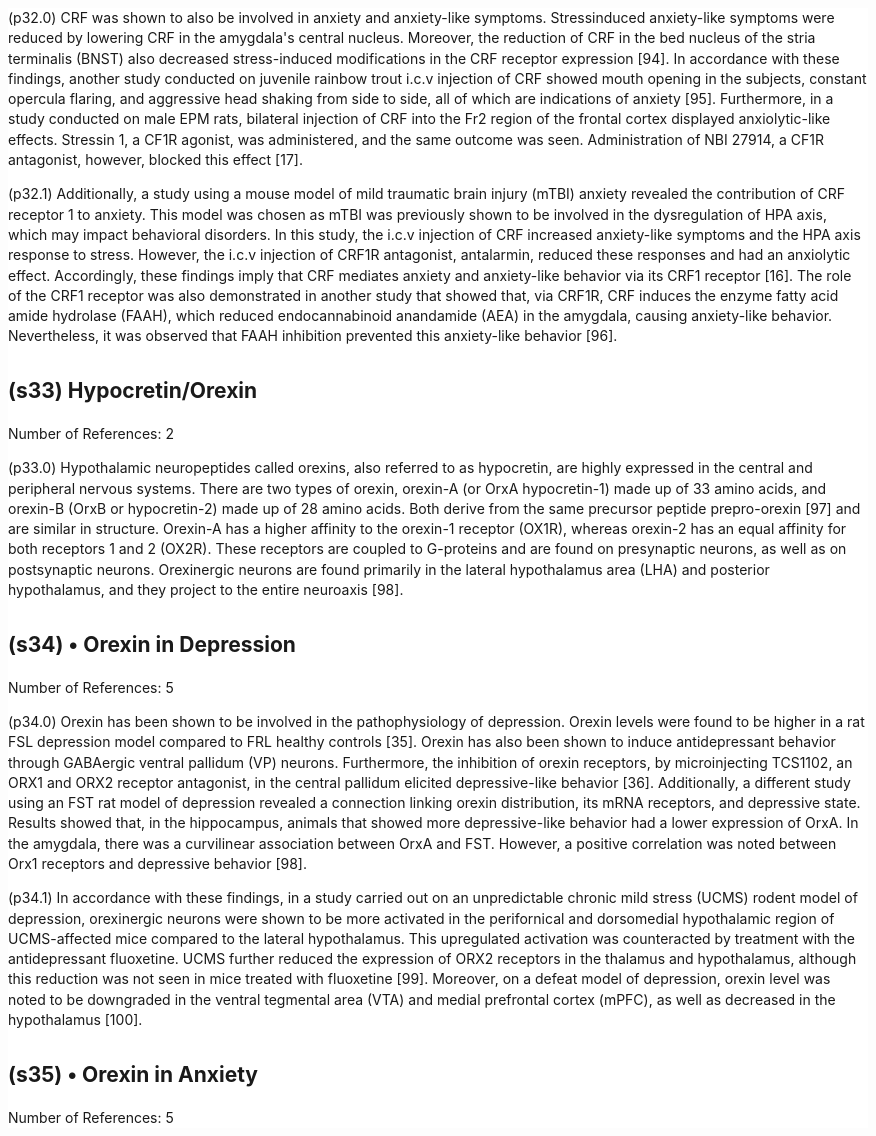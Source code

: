 (p32.0) CRF was shown to also be involved in anxiety and anxiety-like symptoms. Stressinduced anxiety-like symptoms were reduced by lowering CRF in the amygdala's central nucleus. Moreover, the reduction of CRF in the bed nucleus of the stria terminalis (BNST) also decreased stress-induced modifications in the CRF receptor expression [94]. In accordance with these findings, another study conducted on juvenile rainbow trout i.c.v injection of CRF showed mouth opening in the subjects, constant opercula flaring, and aggressive head shaking from side to side, all of which are indications of anxiety [95]. Furthermore, in a study conducted on male EPM rats, bilateral injection of CRF into the Fr2 region of the frontal cortex displayed anxiolytic-like effects. Stressin 1, a CF1R agonist, was administered, and the same outcome was seen. Administration of NBI 27914, a CF1R antagonist, however, blocked this effect [17].

(p32.1) Additionally, a study using a mouse model of mild traumatic brain injury (mTBI) anxiety revealed the contribution of CRF receptor 1 to anxiety. This model was chosen as mTBI was previously shown to be involved in the dysregulation of HPA axis, which may impact behavioral disorders. In this study, the i.c.v injection of CRF increased anxiety-like symptoms and the HPA axis response to stress. However, the i.c.v injection of CRF1R antagonist, antalarmin, reduced these responses and had an anxiolytic effect. Accordingly, these findings imply that CRF mediates anxiety and anxiety-like behavior via its CRF1 receptor [16]. The role of the CRF1 receptor was also demonstrated in another study that showed that, via CRF1R, CRF induces the enzyme fatty acid amide hydrolase (FAAH), which reduced endocannabinoid anandamide (AEA) in the amygdala, causing anxiety-like behavior. Nevertheless, it was observed that FAAH inhibition prevented this anxiety-like behavior [96].
## (s33) Hypocretin/Orexin
Number of References: 2

(p33.0) Hypothalamic neuropeptides called orexins, also referred to as hypocretin, are highly expressed in the central and peripheral nervous systems. There are two types of orexin, orexin-A (or OrxA hypocretin-1) made up of 33 amino acids, and orexin-B (OrxB or hypocretin-2) made up of 28 amino acids. Both derive from the same precursor peptide prepro-orexin [97] and are similar in structure. Orexin-A has a higher affinity to the orexin-1 receptor (OX1R), whereas orexin-2 has an equal affinity for both receptors 1 and 2 (OX2R). These receptors are coupled to G-proteins and are found on presynaptic neurons, as well as on postsynaptic neurons. Orexinergic neurons are found primarily in the lateral hypothalamus area (LHA) and posterior hypothalamus, and they project to the entire neuroaxis [98].
## (s34) • Orexin in Depression
Number of References: 5

(p34.0) Orexin has been shown to be involved in the pathophysiology of depression. Orexin levels were found to be higher in a rat FSL depression model compared to FRL healthy controls [35]. Orexin has also been shown to induce antidepressant behavior through GABAergic ventral pallidum (VP) neurons. Furthermore, the inhibition of orexin receptors, by microinjecting TCS1102, an ORX1 and ORX2 receptor antagonist, in the central pallidum elicited depressive-like behavior [36]. Additionally, a different study using an FST rat model of depression revealed a connection linking orexin distribution, its mRNA receptors, and depressive state. Results showed that, in the hippocampus, animals that showed more depressive-like behavior had a lower expression of OrxA. In the amygdala, there was a curvilinear association between OrxA and FST. However, a positive correlation was noted between Orx1 receptors and depressive behavior [98].

(p34.1) In accordance with these findings, in a study carried out on an unpredictable chronic mild stress (UCMS) rodent model of depression, orexinergic neurons were shown to be more activated in the perifornical and dorsomedial hypothalamic region of UCMS-affected mice compared to the lateral hypothalamus. This upregulated activation was counteracted by treatment with the antidepressant fluoxetine. UCMS further reduced the expression of ORX2 receptors in the thalamus and hypothalamus, although this reduction was not seen in mice treated with fluoxetine [99]. Moreover, on a defeat model of depression, orexin level was noted to be downgraded in the ventral tegmental area (VTA) and medial prefrontal cortex (mPFC), as well as decreased in the hypothalamus [100].
## (s35) • Orexin in Anxiety
Number of References: 5
